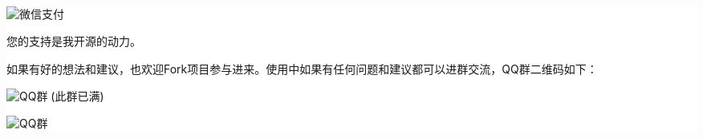 ![微信支付](https://github.com/xiaoyaoyou1212/BLE/blob/master/screenshot/wxpay.png)

您的支持是我开源的动力。

如果有好的想法和建议，也欢迎Fork项目参与进来。使用中如果有任何问题和建议都可以进群交流，QQ群二维码如下：

![QQ群](https://github.com/xiaoyaoyou1212/XSnow/blob/master/screenshot/qq_chat_first.png)
(此群已满)

![QQ群](https://github.com/xiaoyaoyou1212/XSnow/blob/master/screenshot/qq_chat_second.png)




